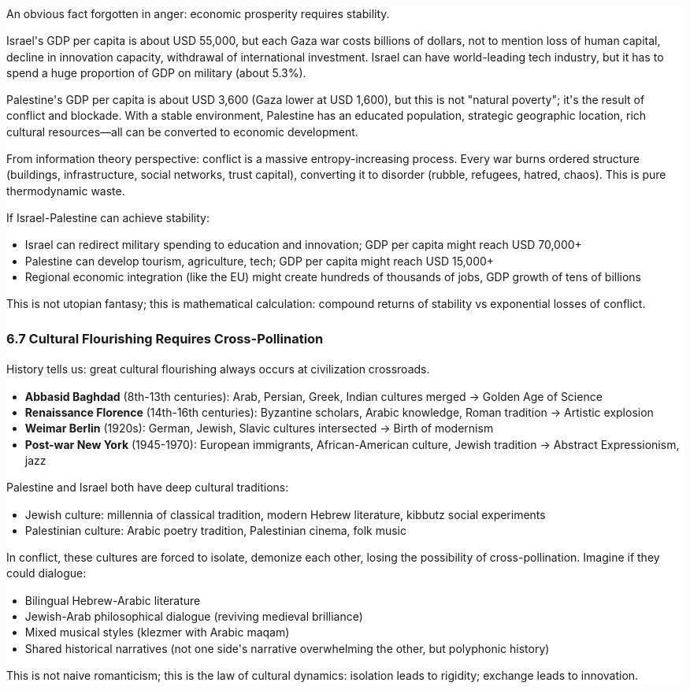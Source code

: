 An obvious fact forgotten in anger: economic prosperity requires stability.

Israel's GDP per capita is about USD 55,000, but each Gaza war costs billions of dollars, not to mention loss of human capital, decline in innovation capacity, withdrawal of international investment. Israel can have world-leading tech industry, but it has to spend a huge proportion of GDP on military (about 5.3%).

Palestine's GDP per capita is about USD 3,600 (Gaza lower at USD 1,600), but this is not "natural poverty"; it's the result of conflict and blockade. With a stable environment, Palestine has an educated population, strategic geographic location, rich cultural resources—all can be converted to economic development.

From information theory perspective: conflict is a massive entropy-increasing process. Every war burns ordered structure (buildings, infrastructure, social networks, trust capital), converting it to disorder (rubble, refugees, hatred, chaos). This is pure thermodynamic waste.

If Israel-Palestine can achieve stability:

- Israel can redirect military spending to education and innovation; GDP per capita might reach USD 70,000+
- Palestine can develop tourism, agriculture, tech; GDP per capita might reach USD 15,000+
- Regional economic integration (like the EU) might create hundreds of thousands of jobs, GDP growth of tens of billions

This is not utopian fantasy; this is mathematical calculation: compound returns of stability vs exponential losses of conflict.

### 6.7 Cultural Flourishing Requires Cross-Pollination

History tells us: great cultural flourishing always occurs at civilization crossroads.

- **Abbasid Baghdad** (8th-13th centuries): Arab, Persian, Greek, Indian cultures merged → Golden Age of Science
- **Renaissance Florence** (14th-16th centuries): Byzantine scholars, Arabic knowledge, Roman tradition → Artistic explosion
- **Weimar Berlin** (1920s): German, Jewish, Slavic cultures intersected → Birth of modernism
- **Post-war New York** (1945-1970): European immigrants, African-American culture, Jewish tradition → Abstract Expressionism, jazz

Palestine and Israel both have deep cultural traditions:

- Jewish culture: millennia of classical tradition, modern Hebrew literature, kibbutz social experiments
- Palestinian culture: Arabic poetry tradition, Palestinian cinema, folk music

In conflict, these cultures are forced to isolate, demonize each other, losing the possibility of cross-pollination. Imagine if they could dialogue:

- Bilingual Hebrew-Arabic literature
- Jewish-Arab philosophical dialogue (reviving medieval brilliance)
- Mixed musical styles (klezmer with Arabic maqam)
- Shared historical narratives (not one side's narrative overwhelming the other, but polyphonic history)

This is not naive romanticism; this is the law of cultural dynamics: isolation leads to rigidity; exchange leads to innovation.
